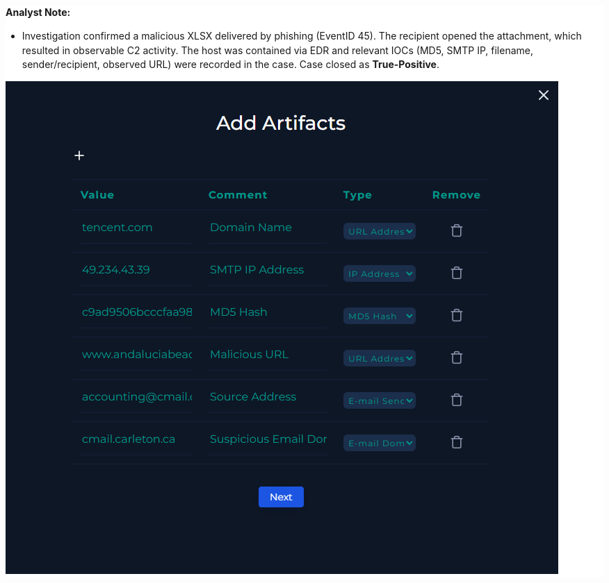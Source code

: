 **Analyst Note:**  
- Investigation confirmed a malicious XLSX delivered by phishing (EventID 45). The recipient opened the attachment, which resulted in observable C2 activity. The host was contained via EDR and relevant IOCs (MD5, SMTP IP, filename, sender/recipient, observed URL) were recorded in the case. Case closed as **True-Positive**.

![Add Artifacts](images/add-artifacts.png)
